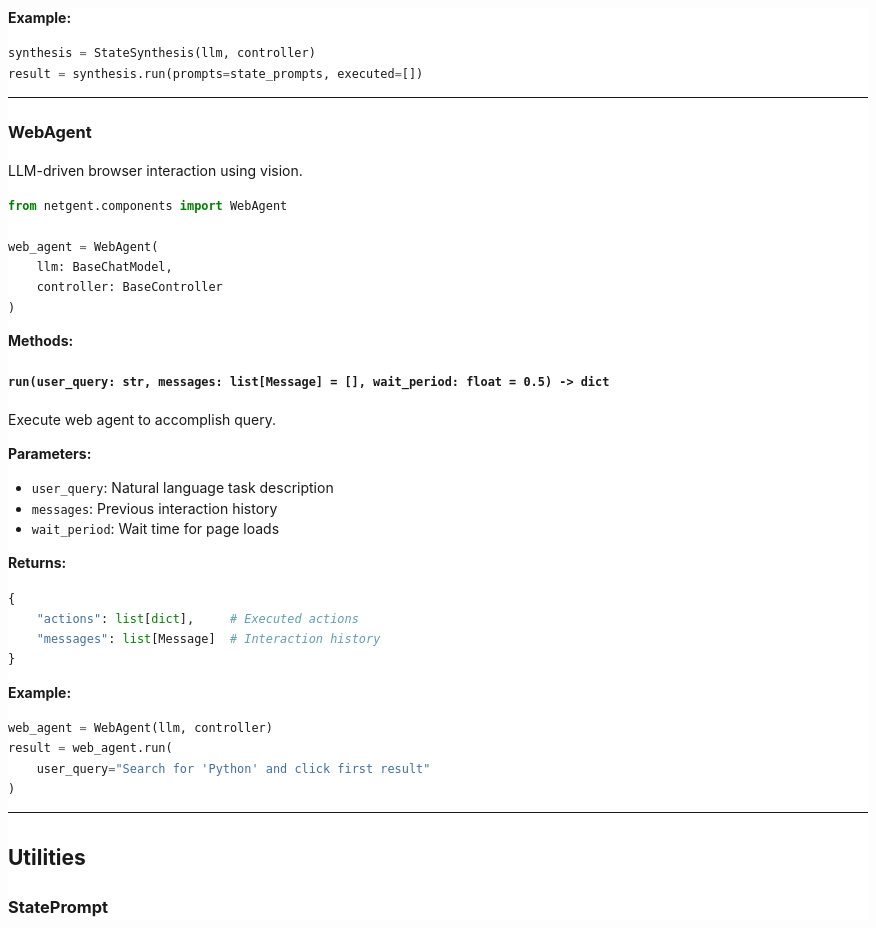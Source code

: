 **Example:**

```python
synthesis = StateSynthesis(llm, controller)
result = synthesis.run(prompts=state_prompts, executed=[])
```

---

### WebAgent

LLM-driven browser interaction using vision.

```python
from netgent.components import WebAgent

web_agent = WebAgent(
    llm: BaseChatModel,
    controller: BaseController
)
```

**Methods:**

#### `run(user_query: str, messages: list[Message] = [], wait_period: float = 0.5) -> dict`

Execute web agent to accomplish query.

**Parameters:**

- `user_query`: Natural language task description
- `messages`: Previous interaction history
- `wait_period`: Wait time for page loads

**Returns:**

```python
{
    "actions": list[dict],     # Executed actions
    "messages": list[Message]  # Interaction history
}
```

**Example:**

```python
web_agent = WebAgent(llm, controller)
result = web_agent.run(
    user_query="Search for 'Python' and click first result"
)
```

---

## Utilities

### StatePrompt
